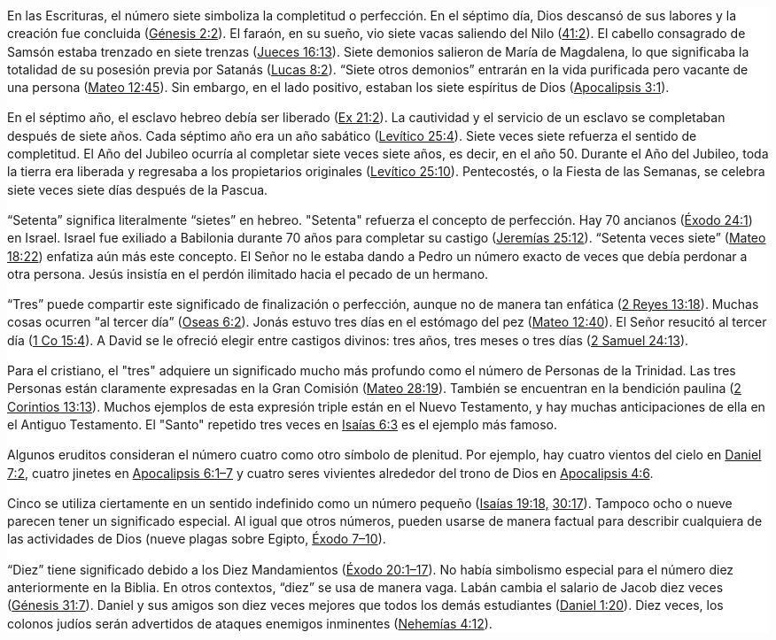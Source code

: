 En las Escrituras, el número siete simboliza la completitud o perfección. En el séptimo día, Dios descansó de sus labores y la creación fue concluida ([Génesis 2:2](https://ref.ly/Gen2:2)). El faraón, en su sueño, vio siete vacas saliendo del Nilo ([41:2](https://ref.ly/Gen41:2)). El cabello consagrado de Samsón estaba trenzado en siete trenzas ([Jueces 16:13](https://ref.ly/Judg16:13)). Siete demonios salieron de María de Magdalena, lo que significaba la totalidad de su posesión previa por Satanás ([Lucas 8:2](https://ref.ly/Luke8:2)). “Siete otros demonios” entrarán en la vida purificada pero vacante de una persona ([Mateo 12:45](https://ref.ly/Matt12:45)). Sin embargo, en el lado positivo, estaban los siete espíritus de Dios ([Apocalipsis 3:1](https://ref.ly/Rev3:1)).

En el séptimo año, el esclavo hebreo debía ser liberado ([Ex 21:2](https://ref.ly/Exod21:2)). La cautividad y el servicio de un esclavo se completaban después de siete años. Cada séptimo año era un año sabático ([Levítico 25:4](https://ref.ly/Lev25:4)). Siete veces siete refuerza el sentido de completitud. El Año del Jubileo ocurría al completar siete veces siete años, es decir, en el año 50\. Durante el Año del Jubileo, toda la tierra era liberada y regresaba a los propietarios originales ([Levítico 25:10](https://ref.ly/Lev25:10)). Pentecostés, o la Fiesta de las Semanas, se celebra siete veces siete días después de la Pascua.

“Setenta” significa literalmente “sietes” en hebreo. "Setenta" refuerza el concepto de perfección. Hay 70 ancianos ([Éxodo 24:1](https://ref.ly/Exod24:1)) en Israel. Israel fue exiliado a Babilonia durante 70 años para completar su castigo ([Jeremías 25:12](https://ref.ly/Jer25:12)). “Setenta veces siete” ([Mateo 18:22](https://ref.ly/Matt18:22)) enfatiza aún más este concepto. El Señor no le estaba dando a Pedro un número exacto de veces que debía perdonar a otra persona. Jesús insistía en el perdón ilimitado hacia el pecado de un hermano.

“Tres” puede compartir este significado de finalización o perfección, aunque no de manera tan enfática ([2 Reyes 13:18](https://ref.ly/2Kgs13:18)). Muchas cosas ocurren “al tercer día” ([Oseas 6:2](https://ref.ly/Hos6:2)). Jonás estuvo tres días en el estómago del pez ([Mateo 12:40](https://ref.ly/Matt12:40)). El Señor resucitó al tercer día ([1 Co 15:4](https://ref.ly/1Cor15:4)). A David se le ofreció elegir entre castigos divinos: tres años, tres meses o tres días ([2 Samuel 24:13](https://ref.ly/2Sam24:13)).

Para el cristiano, el "tres" adquiere un significado mucho más profundo como el número de Personas de la Trinidad. Las tres Personas están claramente expresadas en la Gran Comisión ([Mateo 28:19](https://ref.ly/Matt28:19)). También se encuentran en la bendición paulina ([2 Corintios 13:13](https://ref.ly/2Cor13:13)). Muchos ejemplos de esta expresión triple están en el Nuevo Testamento, y hay muchas anticipaciones de ella en el Antiguo Testamento. El "Santo" repetido tres veces en [Isaías 6:3](https://ref.ly/Isa6:3) es el ejemplo más famoso.

Algunos eruditos consideran el número cuatro como otro símbolo de plenitud. Por ejemplo, hay cuatro vientos del cielo en [Daniel 7:2](https://ref.ly/Dan7:2), cuatro jinetes en [Apocalipsis 6:1–7](https://ref.ly/Rev6:1-Rev6:7) y cuatro seres vivientes alrededor del trono de Dios en [Apocalipsis 4:6](https://ref.ly/Rev4:6).

Cinco se utiliza ciertamente en un sentido indefinido como un número pequeño ([Isaías 19:18,](https://ref.ly/Isa19:18) [30:17](https://ref.ly/Isa30:17)). Tampoco ocho o nueve parecen tener un significado especial. Al igual que otros números, pueden usarse de manera factual para describir cualquiera de las actividades de Dios (nueve plagas sobre Egipto, [Éxodo 7–10](https://ref.ly/Exod7:1-Exod10:29)).

“Diez” tiene significado debido a los Diez Mandamientos ([Éxodo 20:1–17](https://ref.ly/Exod20:1-Exod20:17)). No había simbolismo especial para el número diez anteriormente en la Biblia. En otros contextos, “diez” se usa de manera vaga. Labán cambia el salario de Jacob diez veces ([Génesis 31:7](https://ref.ly/Gen31:7)). Daniel y sus amigos son diez veces mejores que todos los demás estudiantes ([Daniel 1:20](https://ref.ly/Dan1:20)). Diez veces, los colonos judíos serán advertidos de ataques enemigos inminentes ([Nehemías 4:12](https://ref.ly/Neh4:12)).
